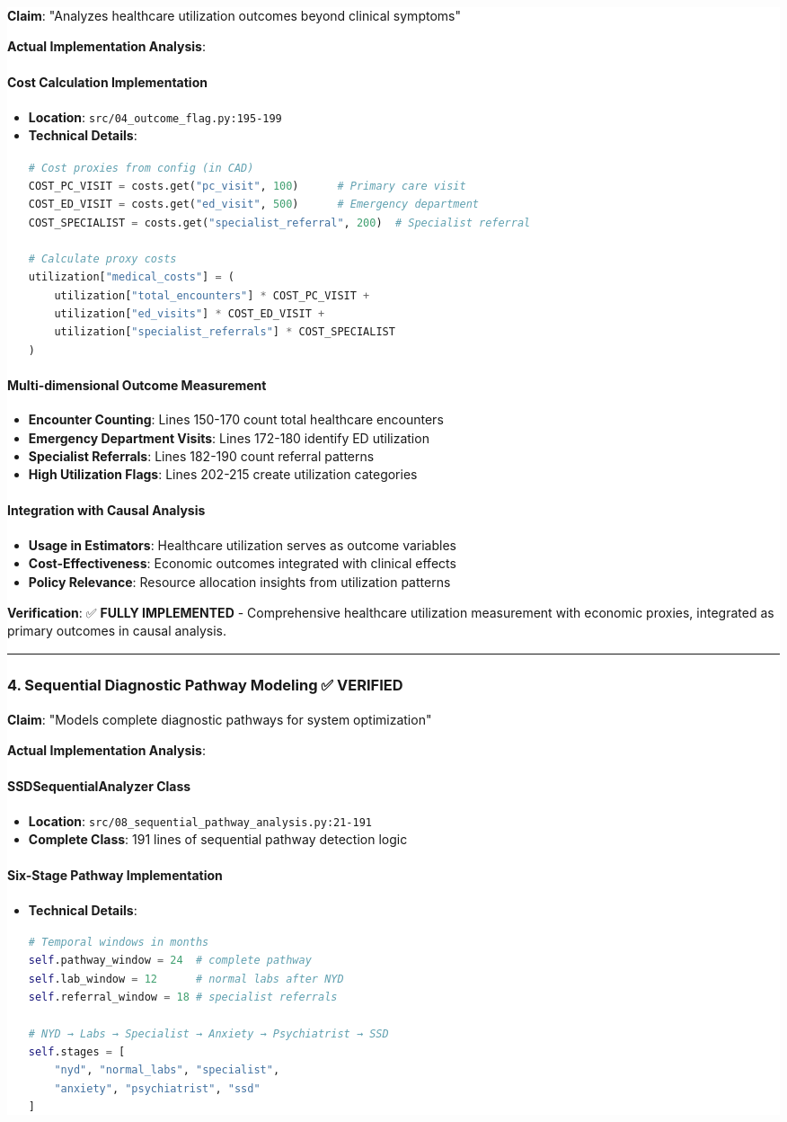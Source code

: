**Claim**: "Analyzes healthcare utilization outcomes beyond clinical symptoms"

**Actual Implementation Analysis**:

#### Cost Calculation Implementation
- **Location**: `src/04_outcome_flag.py:195-199`
- **Technical Details**:
  ```python
  # Cost proxies from config (in CAD)
  COST_PC_VISIT = costs.get("pc_visit", 100)      # Primary care visit
  COST_ED_VISIT = costs.get("ed_visit", 500)      # Emergency department 
  COST_SPECIALIST = costs.get("specialist_referral", 200)  # Specialist referral
  
  # Calculate proxy costs
  utilization["medical_costs"] = (
      utilization["total_encounters"] * COST_PC_VISIT +
      utilization["ed_visits"] * COST_ED_VISIT +
      utilization["specialist_referrals"] * COST_SPECIALIST
  )
  ```

#### Multi-dimensional Outcome Measurement
- **Encounter Counting**: Lines 150-170 count total healthcare encounters
- **Emergency Department Visits**: Lines 172-180 identify ED utilization
- **Specialist Referrals**: Lines 182-190 count referral patterns
- **High Utilization Flags**: Lines 202-215 create utilization categories

#### Integration with Causal Analysis
- **Usage in Estimators**: Healthcare utilization serves as outcome variables
- **Cost-Effectiveness**: Economic outcomes integrated with clinical effects
- **Policy Relevance**: Resource allocation insights from utilization patterns

**Verification**: ✅ **FULLY IMPLEMENTED** - Comprehensive healthcare utilization measurement with economic proxies, integrated as primary outcomes in causal analysis.

---

### 4. Sequential Diagnostic Pathway Modeling ✅ VERIFIED

**Claim**: "Models complete diagnostic pathways for system optimization"

**Actual Implementation Analysis**:

#### SSDSequentialAnalyzer Class
- **Location**: `src/08_sequential_pathway_analysis.py:21-191`
- **Complete Class**: 191 lines of sequential pathway detection logic

#### Six-Stage Pathway Implementation
- **Technical Details**:
  ```python
  # Temporal windows in months
  self.pathway_window = 24  # complete pathway
  self.lab_window = 12      # normal labs after NYD
  self.referral_window = 18 # specialist referrals
  
  # NYD → Labs → Specialist → Anxiety → Psychiatrist → SSD
  self.stages = [
      "nyd", "normal_labs", "specialist", 
      "anxiety", "psychiatrist", "ssd"
  ]
  ```
